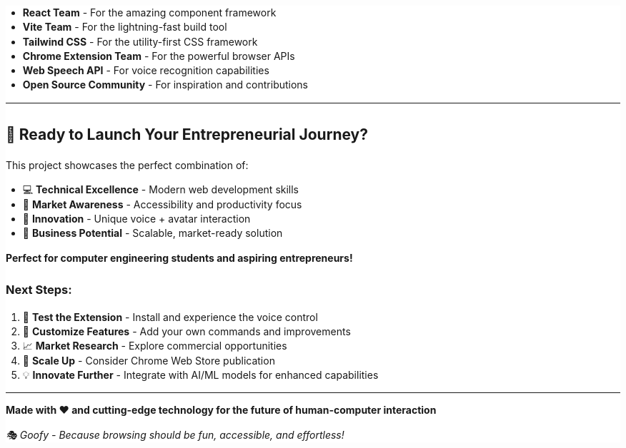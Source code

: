 - **React Team** - For the amazing component framework
- **Vite Team** - For the lightning-fast build tool
- **Tailwind CSS** - For the utility-first CSS framework
- **Chrome Extension Team** - For the powerful browser APIs
- **Web Speech API** - For voice recognition capabilities
- **Open Source Community** - For inspiration and contributions

---

## 🚀 Ready to Launch Your Entrepreneurial Journey?

This project showcases the perfect combination of:
- 💻 **Technical Excellence** - Modern web development skills
- 🎯 **Market Awareness** - Accessibility and productivity focus
- 🚀 **Innovation** - Unique voice + avatar interaction
- 🏢 **Business Potential** - Scalable, market-ready solution

**Perfect for computer engineering students and aspiring entrepreneurs!**

### Next Steps:
1. 🎯 **Test the Extension** - Install and experience the voice control
2. 🔧 **Customize Features** - Add your own commands and improvements
3. 📈 **Market Research** - Explore commercial opportunities
4. 🚀 **Scale Up** - Consider Chrome Web Store publication
5. 💡 **Innovate Further** - Integrate with AI/ML models for enhanced capabilities

---

**Made with ❤️ and cutting-edge technology for the future of human-computer interaction**

*🎭 Goofy - Because browsing should be fun, accessible, and effortless!*
